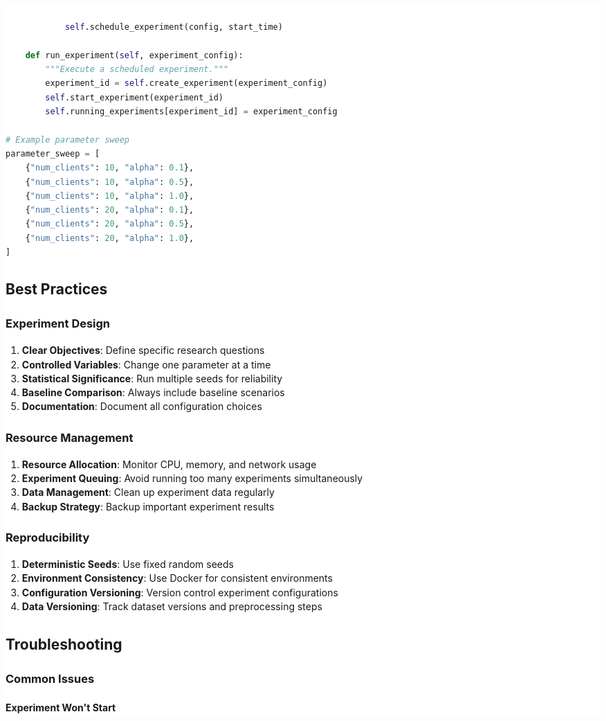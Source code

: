 ```python title="Experiment Scheduler"
            
            self.schedule_experiment(config, start_time)
    
    def run_experiment(self, experiment_config):
        """Execute a scheduled experiment."""
        experiment_id = self.create_experiment(experiment_config)
        self.start_experiment(experiment_id)
        self.running_experiments[experiment_id] = experiment_config

# Example parameter sweep
parameter_sweep = [
    {"num_clients": 10, "alpha": 0.1},
    {"num_clients": 10, "alpha": 0.5},
    {"num_clients": 10, "alpha": 1.0},
    {"num_clients": 20, "alpha": 0.1},
    {"num_clients": 20, "alpha": 0.5},
    {"num_clients": 20, "alpha": 1.0},
]
```

## Best Practices

### Experiment Design

1. **Clear Objectives**: Define specific research questions
2. **Controlled Variables**: Change one parameter at a time
3. **Statistical Significance**: Run multiple seeds for reliability
4. **Baseline Comparison**: Always include baseline scenarios
5. **Documentation**: Document all configuration choices

### Resource Management

1. **Resource Allocation**: Monitor CPU, memory, and network usage
2. **Experiment Queuing**: Avoid running too many experiments simultaneously
3. **Data Management**: Clean up experiment data regularly
4. **Backup Strategy**: Backup important experiment results

### Reproducibility

1. **Deterministic Seeds**: Use fixed random seeds
2. **Environment Consistency**: Use Docker for consistent environments
3. **Configuration Versioning**: Version control experiment configurations
4. **Data Versioning**: Track dataset versions and preprocessing steps

## Troubleshooting

### Common Issues

#### Experiment Won't Start
